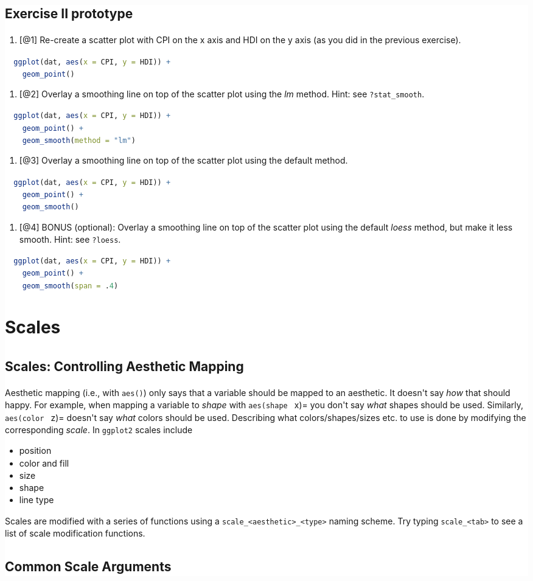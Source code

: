 Exercise II prototype<span class="tag" data-tag-name="prototype"></span>
------------------------------------------------------------------------

1.  \[@1\] Re-create a scatter plot with CPI on the x axis and HDI on the y axis (as you did in the previous exercise).

``` r
  ggplot(dat, aes(x = CPI, y = HDI)) +
    geom_point()
```

1.  \[@2\] Overlay a smoothing line on top of the scatter plot using the *lm* method. Hint: see `?stat_smooth`.

``` r
  ggplot(dat, aes(x = CPI, y = HDI)) +
    geom_point() +
    geom_smooth(method = "lm")
```

1.  \[@3\] Overlay a smoothing line on top of the scatter plot using the default method.

``` r
  ggplot(dat, aes(x = CPI, y = HDI)) +
    geom_point() +
    geom_smooth()
```

1.  \[@4\] BONUS (optional): Overlay a smoothing line on top of the scatter plot using the default *loess* method, but make it less smooth. Hint: see `?loess`.

``` r
  ggplot(dat, aes(x = CPI, y = HDI)) +
    geom_point() +
    geom_smooth(span = .4)
```

Scales
======

Scales: Controlling Aesthetic Mapping
-------------------------------------

Aesthetic mapping (i.e., with `aes()`) only says that a variable should be mapped to an aesthetic. It doesn't say *how* that should happy. For example, when mapping a variable to *shape* with `aes(shape ` x)= you don't say *what* shapes should be used. Similarly, `aes(color ` z)= doesn't say *what* colors should be used. Describing what colors/shapes/sizes etc. to use is done by modifying the corresponding *scale*. In `ggplot2` scales include

-   position
-   color and fill
-   size
-   shape
-   line type

Scales are modified with a series of functions using a `scale_<aesthetic>_<type>` naming scheme. Try typing `scale_<tab>` to see a list of scale modification functions.

Common Scale Arguments
----------------------

